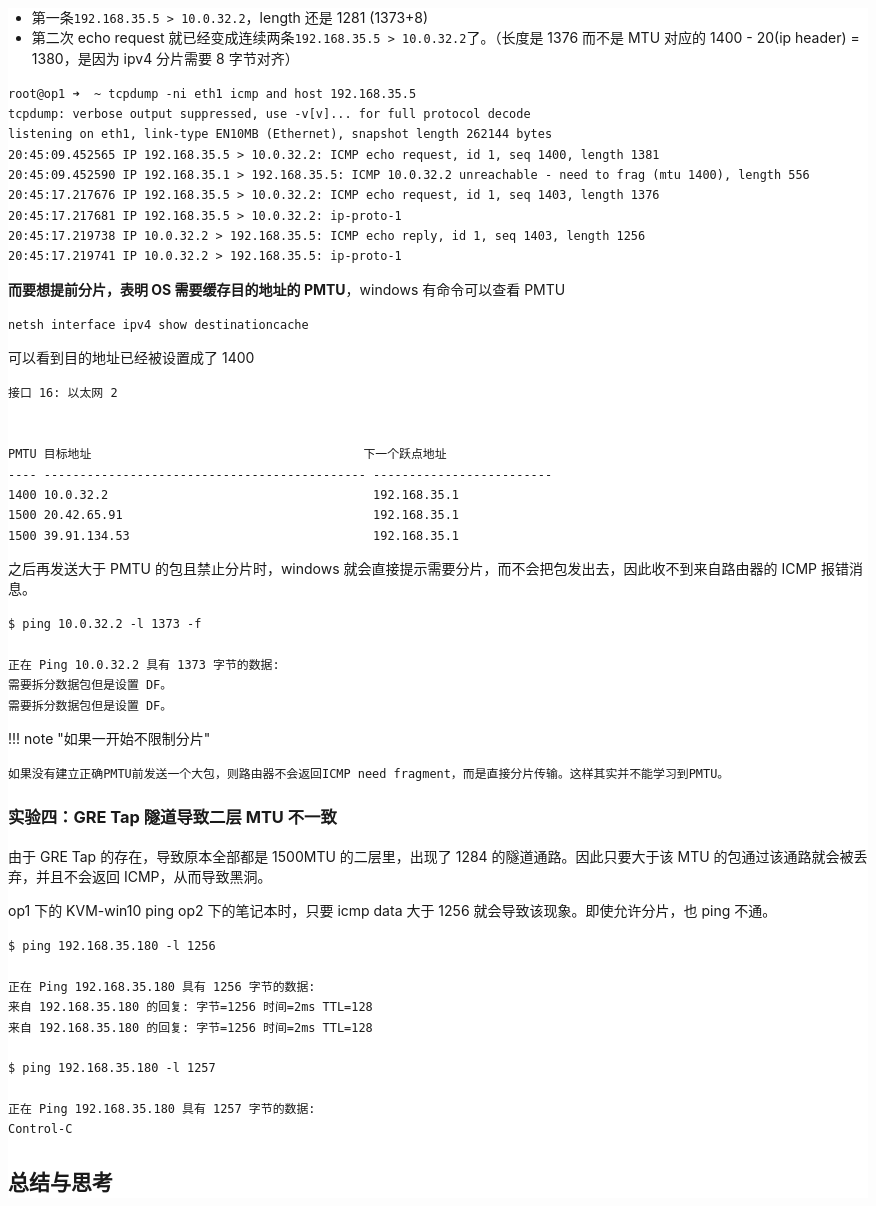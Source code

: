 - 第一条`192.168.35.5 > 10.0.32.2`，length 还是 1281 (1373+8)
- 第二次 echo request 就已经变成连续两条`192.168.35.5 > 10.0.32.2`了。（长度是 1376 而不是 MTU 对应的 1400 - 20(ip header) = 1380，是因为 ipv4 分片需要 8 字节对齐）

```shell
root@op1 ➜  ~ tcpdump -ni eth1 icmp and host 192.168.35.5
tcpdump: verbose output suppressed, use -v[v]... for full protocol decode
listening on eth1, link-type EN10MB (Ethernet), snapshot length 262144 bytes
20:45:09.452565 IP 192.168.35.5 > 10.0.32.2: ICMP echo request, id 1, seq 1400, length 1381
20:45:09.452590 IP 192.168.35.1 > 192.168.35.5: ICMP 10.0.32.2 unreachable - need to frag (mtu 1400), length 556
20:45:17.217676 IP 192.168.35.5 > 10.0.32.2: ICMP echo request, id 1, seq 1403, length 1376
20:45:17.217681 IP 192.168.35.5 > 10.0.32.2: ip-proto-1
20:45:17.219738 IP 10.0.32.2 > 192.168.35.5: ICMP echo reply, id 1, seq 1403, length 1256
20:45:17.219741 IP 10.0.32.2 > 192.168.35.5: ip-proto-1
```

**而要想提前分片，表明 OS 需要缓存目的地址的 PMTU**，windows 有命令可以查看 PMTU

```shell
netsh interface ipv4 show destinationcache
```

可以看到目的地址已经被设置成了 1400

```shell
接口 16: 以太网 2


PMTU 目标地址                                      下一个跃点地址
---- --------------------------------------------- -------------------------
1400 10.0.32.2                                     192.168.35.1
1500 20.42.65.91                                   192.168.35.1
1500 39.91.134.53                                  192.168.35.1
```

之后再发送大于 PMTU 的包且禁止分片时，windows 就会直接提示需要分片，而不会把包发出去，因此收不到来自路由器的 ICMP 报错消息。

```shell
$ ping 10.0.32.2 -l 1373 -f

正在 Ping 10.0.32.2 具有 1373 字节的数据:
需要拆分数据包但是设置 DF。
需要拆分数据包但是设置 DF。
```

!!! note "如果一开始不限制分片"

    如果没有建立正确PMTU前发送一个大包，则路由器不会返回ICMP need fragment，而是直接分片传输。这样其实并不能学习到PMTU。

### 实验四：GRE Tap 隧道导致二层 MTU 不一致

由于 GRE Tap 的存在，导致原本全部都是 1500MTU 的二层里，出现了 1284 的隧道通路。因此只要大于该 MTU 的包通过该通路就会被丢弃，并且不会返回 ICMP，从而导致黑洞。

op1 下的 KVM-win10 ping op2 下的笔记本时，只要 icmp data 大于 1256 就会导致该现象。即使允许分片，也 ping 不通。

```shell
$ ping 192.168.35.180 -l 1256

正在 Ping 192.168.35.180 具有 1256 字节的数据:
来自 192.168.35.180 的回复: 字节=1256 时间=2ms TTL=128
来自 192.168.35.180 的回复: 字节=1256 时间=2ms TTL=128

$ ping 192.168.35.180 -l 1257

正在 Ping 192.168.35.180 具有 1257 字节的数据:
Control-C
```
## 总结与思考
